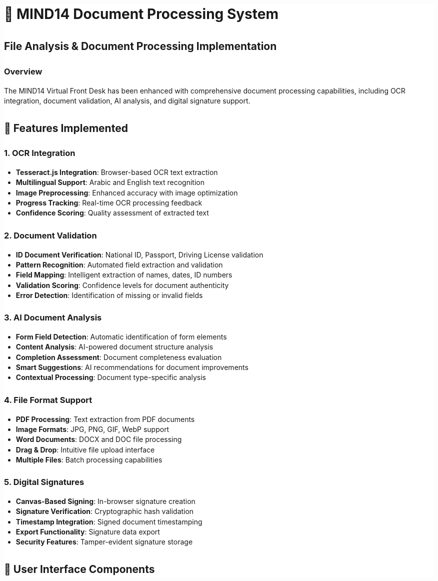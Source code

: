 # 📄 MIND14 Document Processing System
## File Analysis & Document Processing Implementation

### Overview
The MIND14 Virtual Front Desk has been enhanced with comprehensive document processing capabilities, including OCR integration, document validation, AI analysis, and digital signature support.

## 🚀 Features Implemented

### 1. **OCR Integration**
- **Tesseract.js Integration**: Browser-based OCR text extraction
- **Multilingual Support**: Arabic and English text recognition
- **Image Preprocessing**: Enhanced accuracy with image optimization
- **Progress Tracking**: Real-time OCR processing feedback
- **Confidence Scoring**: Quality assessment of extracted text

### 2. **Document Validation**
- **ID Document Verification**: National ID, Passport, Driving License validation
- **Pattern Recognition**: Automated field extraction and validation
- **Field Mapping**: Intelligent extraction of names, dates, ID numbers
- **Validation Scoring**: Confidence levels for document authenticity
- **Error Detection**: Identification of missing or invalid fields

### 3. **AI Document Analysis**
- **Form Field Detection**: Automatic identification of form elements
- **Content Analysis**: AI-powered document structure analysis
- **Completion Assessment**: Document completeness evaluation
- **Smart Suggestions**: AI recommendations for document improvements
- **Contextual Processing**: Document type-specific analysis

### 4. **File Format Support**
- **PDF Processing**: Text extraction from PDF documents
- **Image Formats**: JPG, PNG, GIF, WebP support
- **Word Documents**: DOCX and DOC file processing
- **Drag & Drop**: Intuitive file upload interface
- **Multiple Files**: Batch processing capabilities

### 5. **Digital Signatures**
- **Canvas-Based Signing**: In-browser signature creation
- **Signature Verification**: Cryptographic hash validation
- **Timestamp Integration**: Signed document timestamping
- **Export Functionality**: Signature data export
- **Security Features**: Tamper-evident signature storage

## 🎨 User Interface Components
